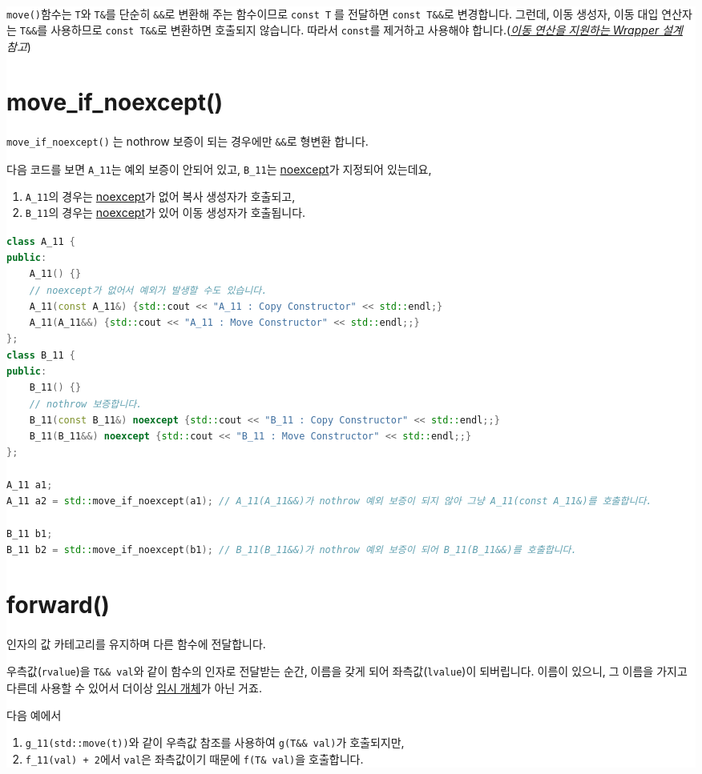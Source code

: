 `move()`함수는 `T`와 `T&`를 단순히 `&&`로 변환해 주는 함수이므로 `const T` 를 전달하면 `const T&&`로 변경합니다. 그런데, 이동 생성자, 이동 대입 연산자는 `T&&`를 사용하므로 `const T&&`로 변환하면 호출되지 않습니다. 따라서 `const`를 제거하고 사용해야 합니다.(*[이동 연산을 지원하는 Wrapper 설계](https://tango1202.github.io/mordern-cpp/mordern-cpp-member-function-ref/#%EC%9D%B4%EB%8F%99-%EC%97%B0%EC%82%B0%EC%9D%84-%EC%A7%80%EC%9B%90%ED%95%98%EB%8A%94-wrapper-%EC%84%A4%EA%B3%84) 참고*)

# move_if_noexcept()

`move_if_noexcept()` 는 nothrow 보증이 되는 경우에만 `&&`로 형변환 합니다. 

다음 코드를 보면 `A_11`는 예외 보증이 안되어 있고, `B_11`는 [noexcept](https://tango1202.github.io/mordern-cpp/mordern-cpp-noexcept/)가 지정되어 있는데요,

1. `A_11`의 경우는 [noexcept](https://tango1202.github.io/mordern-cpp/mordern-cpp-noexcept/)가 없어 복사 생성자가 호출되고,
2. `B_11`의 경우는 [noexcept](https://tango1202.github.io/mordern-cpp/mordern-cpp-noexcept/)가 있어 이동 생성자가 호출됩니다.

```cpp
class A_11 {
public:
    A_11() {}
    // noexcept가 없어서 예외가 발생할 수도 있습니다.
    A_11(const A_11&) {std::cout << "A_11 : Copy Constructor" << std::endl;}
    A_11(A_11&&) {std::cout << "A_11 : Move Constructor" << std::endl;;} 
};
class B_11 {
public:
    B_11() {}
    // nothrow 보증합니다.
    B_11(const B_11&) noexcept {std::cout << "B_11 : Copy Constructor" << std::endl;;}
    B_11(B_11&&) noexcept {std::cout << "B_11 : Move Constructor" << std::endl;;} 
};

A_11 a1;
A_11 a2 = std::move_if_noexcept(a1); // A_11(A_11&&)가 nothrow 예외 보증이 되지 않아 그냥 A_11(const A_11&)를 호출합니다.

B_11 b1;
B_11 b2 = std::move_if_noexcept(b1); // B_11(B_11&&)가 nothrow 예외 보증이 되어 B_11(B_11&&)를 호출합니다.
```

# forward()

인자의 값 카테고리를 유지하며 다른 함수에 전달합니다.

우측값(`rvalue`)을 `T&& val`와 같이 함수의 인자로 전달받는 순간, 이름을 갖게 되어 좌측값(`lvalue`)이 되버립니다. 이름이 있으니, 그 이름을 가지고 다른데 사용할 수 있어서 더이상 [임시 개체](https://tango1202.github.io/classic-cpp-guide/classic-cpp-guide-static-extern-lifetime/#%EC%9E%84%EC%8B%9C-%EA%B0%9C%EC%B2%B4)가 아닌 거죠. 

다음 예에서

1. `g_11(std::move(t))`와 같이 우측값 참조를 사용하여 `g(T&& val)`가 호출되지만,
2.  `f_11(val) + 2`에서 `val`은 좌측값이기 때문에 `f(T& val)`을 호출합니다.

